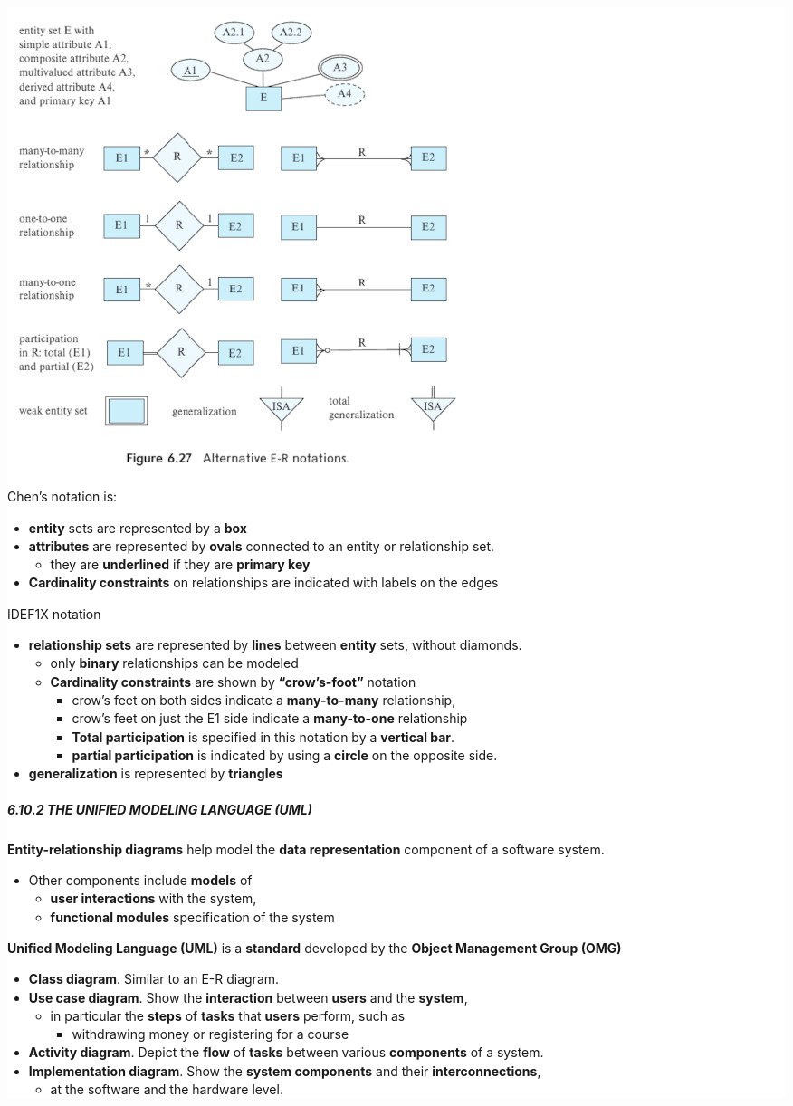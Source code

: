![](6.27.jpg)

Chen’s notation is:
- **entity** sets are represented by a **box**
- **attributes** are represented by **ovals** connected to an entity or relationship set.
  - they are **underlined** if they are **primary key**
- **Cardinality constraints** on relationships are indicated with labels on the edges

IDEF1X notation
- **relationship sets** are represented by **lines** between **entity** sets, without diamonds.
  - only **binary** relationships can be modeled
  - **Cardinality constraints** are shown by **“crow’s-foot”** notation
    - crow’s feet on both sides indicate a **many-to-many** relationship,
    - crow’s feet on just the E1 side indicate a **many-to-one** relationship
    - **Total participation** is specified in this notation by a **vertical bar**. 
    - **partial participation** is indicated by using a **circle** on the opposite side.
- **generalization** is represented by **triangles**

##### 6.10.2 THE UNIFIED MODELING LANGUAGE (UML)
**Entity-relationship diagrams** help model the **data representation** component of a software system. 
- Other components include **models** of
  - **user interactions** with the system,
  - **functional modules** specification of the system

**Unified Modeling Language (UML)** is a **standard** developed by the **Object Management Group (OMG)**
- **Class diagram**. Similar to an E-R diagram. 
- **Use case diagram**. Show the **interaction** between **users** and the **system**,
  - in particular the **steps** of **tasks** that **users** perform, such as
    - withdrawing money or registering for a course
- **Activity diagram**. Depict the **flow** of **tasks** between various **components** of a system.
- **Implementation diagram**. Show the **system components** and their **interconnections**,
  - at the software and the hardware level.
